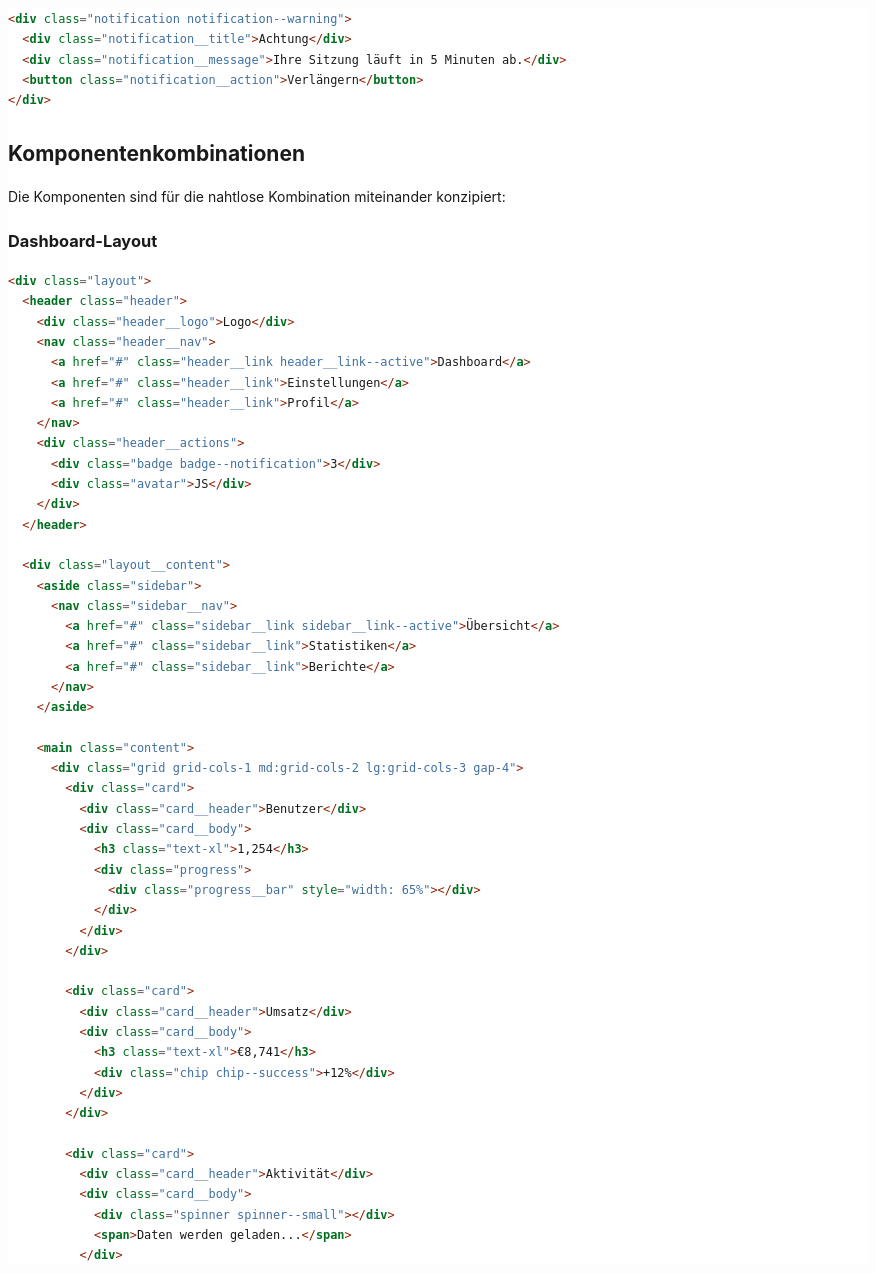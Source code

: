 ```html
<div class="notification notification--warning">
  <div class="notification__title">Achtung</div>
  <div class="notification__message">Ihre Sitzung läuft in 5 Minuten ab.</div>
  <button class="notification__action">Verlängern</button>
</div>
```

## Komponentenkombinationen

Die Komponenten sind für die nahtlose Kombination miteinander konzipiert:

### Dashboard-Layout

```html
<div class="layout">
  <header class="header">
    <div class="header__logo">Logo</div>
    <nav class="header__nav">
      <a href="#" class="header__link header__link--active">Dashboard</a>
      <a href="#" class="header__link">Einstellungen</a>
      <a href="#" class="header__link">Profil</a>
    </nav>
    <div class="header__actions">
      <div class="badge badge--notification">3</div>
      <div class="avatar">JS</div>
    </div>
  </header>
  
  <div class="layout__content">
    <aside class="sidebar">
      <nav class="sidebar__nav">
        <a href="#" class="sidebar__link sidebar__link--active">Übersicht</a>
        <a href="#" class="sidebar__link">Statistiken</a>
        <a href="#" class="sidebar__link">Berichte</a>
      </nav>
    </aside>
    
    <main class="content">
      <div class="grid grid-cols-1 md:grid-cols-2 lg:grid-cols-3 gap-4">
        <div class="card">
          <div class="card__header">Benutzer</div>
          <div class="card__body">
            <h3 class="text-xl">1,254</h3>
            <div class="progress">
              <div class="progress__bar" style="width: 65%"></div>
            </div>
          </div>
        </div>
        
        <div class="card">
          <div class="card__header">Umsatz</div>
          <div class="card__body">
            <h3 class="text-xl">€8,741</h3>
            <div class="chip chip--success">+12%</div>
          </div>
        </div>
        
        <div class="card">
          <div class="card__header">Aktivität</div>
          <div class="card__body">
            <div class="spinner spinner--small"></div>
            <span>Daten werden geladen...</span>
          </div>
```